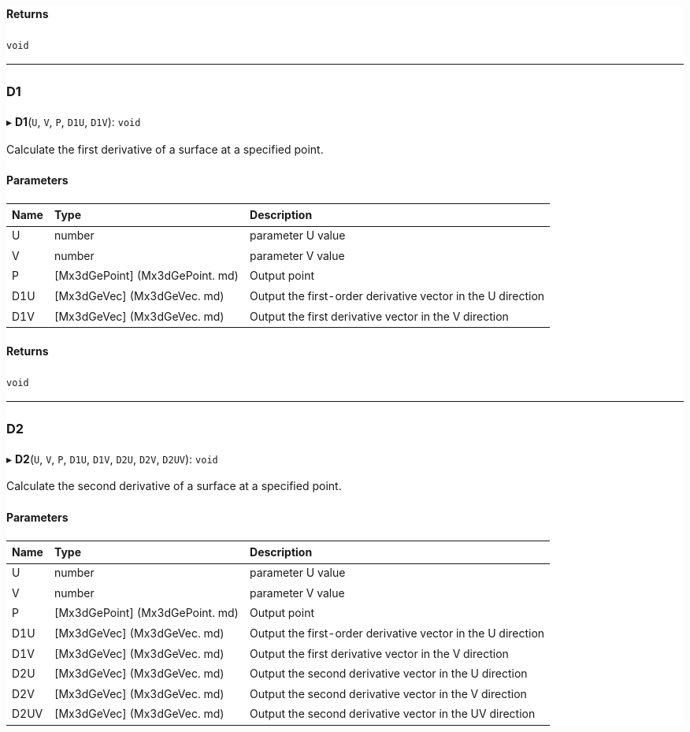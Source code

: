 #### Returns

`void`

___

### D1

▸ **D1**(`U`, `V`, `P`, `D1U`, `D1V`): `void`

Calculate the first derivative of a surface at a specified point.

#### Parameters

| Name | Type | Description |
| :------ | :------ | :------ |
|U | number | parameter U value|
|V | number | parameter V value|
|P | [Mx3dGePoint] (Mx3dGePoint. md) | Output point|
|D1U | [Mx3dGeVec] (Mx3dGeVec. md) | Output the first-order derivative vector in the U direction|
|D1V | [Mx3dGeVec] (Mx3dGeVec. md) | Output the first derivative vector in the V direction|

#### Returns

`void`

___

### D2

▸ **D2**(`U`, `V`, `P`, `D1U`, `D1V`, `D2U`, `D2V`, `D2UV`): `void`

Calculate the second derivative of a surface at a specified point.

#### Parameters

| Name | Type | Description |
| :------ | :------ | :------ |
|U | number | parameter U value|
|V | number | parameter V value|
|P | [Mx3dGePoint] (Mx3dGePoint. md) | Output point|
|D1U | [Mx3dGeVec] (Mx3dGeVec. md) | Output the first-order derivative vector in the U direction|
|D1V | [Mx3dGeVec] (Mx3dGeVec. md) | Output the first derivative vector in the V direction|
|D2U | [Mx3dGeVec] (Mx3dGeVec. md) | Output the second derivative vector in the U direction|
|D2V | [Mx3dGeVec] (Mx3dGeVec. md) | Output the second derivative vector in the V direction|
|D2UV | [Mx3dGeVec] (Mx3dGeVec. md) | Output the second derivative vector in the UV direction|
